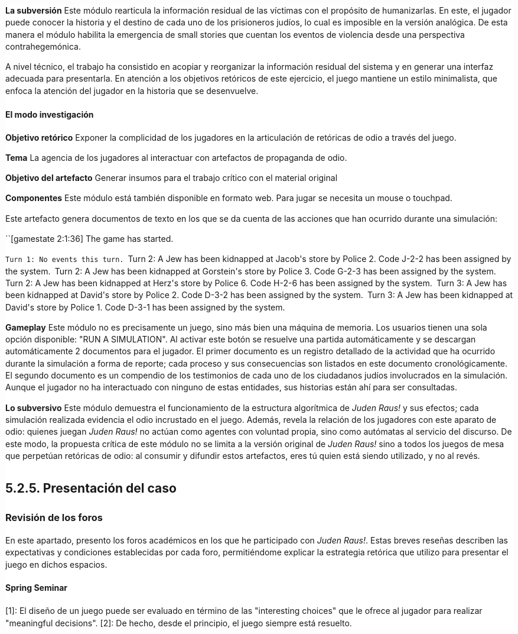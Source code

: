 **La subversión**
Este módulo rearticula la información residual de las víctimas con el propósito de humanizarlas. En este, el jugador puede conocer la historia y el destino de cada uno de los prisioneros judíos, lo cual es imposible en la versión analógica. De esta manera el módulo habilita la emergencia de small stories que cuentan los eventos de violencia desde una perspectiva contrahegemónica.

A nivel técnico, el trabajo ha consistido en acopiar y reorganizar la información residual del sistema y en generar una interfaz adecuada para presentarla. En atención a los objetivos retóricos de este ejercicio, el juego mantiene un estilo minimalista, que enfoca la atención del jugador en la historia que se desenvuelve.
#### El modo investigación

**Objetivo retórico**
Exponer la complicidad de los jugadores en la articulación de retóricas de odio a través del juego.

**Tema**
La agencia de los jugadores al interactuar con artefactos de propaganda de odio.

**Objetivo del artefacto**
Generar insumos para el trabajo crítico con el material original

**Componentes**
Este módulo está también disponible en formato web. Para jugar se necesita un mouse o touchpad. 

Este artefacto genera documentos de texto en los que se da cuenta de las acciones que han ocurrido durante una simulación:

``[gamestate 2:1:36] The game has started.

``Turn 1: No events this turn.
``Turn 2: A Jew has been kidnapped at Jacob's store by Police 2. Code J-2-2 has been assigned by the system.``
``Turn 2: A Jew has been kidnapped at Gorstein's store by Police 3. Code G-2-3 has been assigned by the system.``
``Turn 2: A Jew has been kidnapped at Herz's store by Police 6. Code H-2-6 has been assigned by the system.``
``Turn 3: A Jew has been kidnapped at David's store by Police 2. Code D-3-2 has been assigned by the system.``
``Turn 3: A Jew has been kidnapped at David's store by Police 1. Code D-3-1 has been assigned by the system.

**Gameplay**
Este módulo no es precisamente un juego, sino más bien una máquina de memoria. Los usuarios tienen una sola opción disponible: "RUN A SIMULATION". Al activar este botón se resuelve una partida automáticamente y se descargan automáticamente 2 documentos para el jugador. El primer documento es un registro detallado de la actividad que ha ocurrido durante la simulación a forma de reporte; cada proceso y sus consecuencias son listados en este documento cronológicamente. El segundo documento es un compendio de los testimonios de cada uno de los ciudadanos judíos involucrados en la simulación. Aunque el jugador no ha interactuado con ninguno de estas entidades, sus historias están ahí para ser consultadas. 

**Lo subversivo**
Este módulo demuestra el funcionamiento de la estructura algorítmica de *Juden Raus!* y sus efectos; cada simulación realizada evidencia el odio incrustado en el juego. Además, revela la relación de los jugadores con este aparato de odio: quienes juegan *Juden Raus!* no actúan como agentes con voluntad propia, sino como autómatas al servicio del discurso. De este modo, la propuesta crítica de este módulo no se limita a la versión original de *Juden Raus!* sino a todos los juegos de mesa que perpetúan retóricas de odio: al consumir y difundir estos artefactos, eres tú quien está siendo utilizado, y no al revés.
## 5.2.5. Presentación del caso
### Revisión de los foros
En este apartado, presento los foros académicos en los que he participado con *Juden Raus!*. Estas breves reseñas describen las expectativas y condiciones establecidas por cada foro, permitiéndome explicar la estrategia retórica que utilizo para presentar el juego en dichos espacios.
#### Spring Seminar

[1]: El diseño de un juego puede ser evaluado en término de las "interesting choices" que le ofrece al jugador para realizar "meaningful decisions".
[2]: De hecho, desde el principio, el juego siempre está resuelto. 